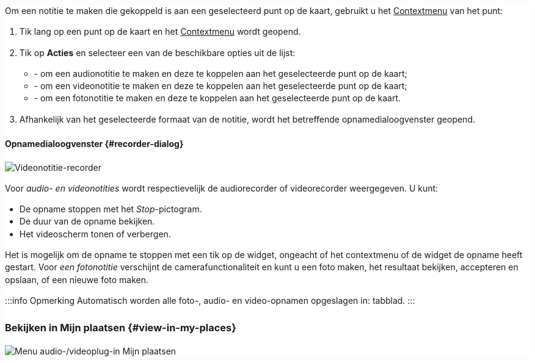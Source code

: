 </Tabs>

Om een notitie te maken die gekoppeld is aan een geselecteerd punt op de kaart, gebruikt u het [Contextmenu](../map/map-context-menu.md#-record-av-note-android) van het punt:

1. Tik lang op een punt op de kaart en het [Contextmenu](../map/map-context-menu.md) wordt geopend.
2. Tik op **Acties** en selecteer een van de beschikbare opties uit de lijst:

    - **<Translate android="true" ids="recording_context_menu_arecord"/>** - om een audionotitie te maken en deze te koppelen aan het geselecteerde punt op de kaart;
    - **<Translate android="true" ids="recording_context_menu_vrecord"/>** - om een videonotitie te maken en deze te koppelen aan het geselecteerde punt op de kaart;
    - **<Translate android="true" ids="recording_context_menu_precord"/>** - om een fotonotitie te maken en deze te koppelen aan het geselecteerde punt op de kaart.

3. Afhankelijk van het geselecteerde formaat van de notitie, wordt het betreffende opnamedialoogvenster geopend.


#### Opnamedialoogvenster {#recorder-dialog}

<Tabs groupId="operating-systems" queryString="current-os">

<TabItem value="android" label="Android">

![Videonotitie-recorder](@site/static/img/plugins/audio-video-notes/take_a_video_note_widget.png)

</TabItem>

</Tabs>

Voor *audio- en videonotities* wordt respectievelijk de audiorecorder of videorecorder weergegeven. U kunt:

- De opname stoppen met het *Stop*-pictogram.
- De duur van de opname bekijken.
- Het videoscherm tonen of verbergen.

Het is mogelijk om de opname te stoppen met een tik op de <Translate android="true" ids="map_widget_av_notes"/> widget, ongeacht of het contextmenu of de widget de opname heeft gestart. Voor *een fotonotitie* verschijnt de camerafunctionaliteit en kunt u een foto maken, het resultaat bekijken, accepteren en opslaan, of een nieuwe foto maken.

:::info Opmerking
Automatisch worden alle foto-, audio- en video-opnamen opgeslagen in: <Translate android="true" ids="shared_string_menu,shared_string_my_places,notes"/> tabblad.
:::


### Bekijken in Mijn plaatsen {#view-in-my-places}

<Tabs groupId="operating-systems" queryString="current-os">

<TabItem value="android" label="Android">

*<Translate android="true" ids="shared_string_menu,shared_string_my_places,notes"/>*

![Menu audio-/videoplug-in Mijn plaatsen](@site/static/img/plugins/audio-video-notes/audio_video_notes_myplaces_menu.png)
